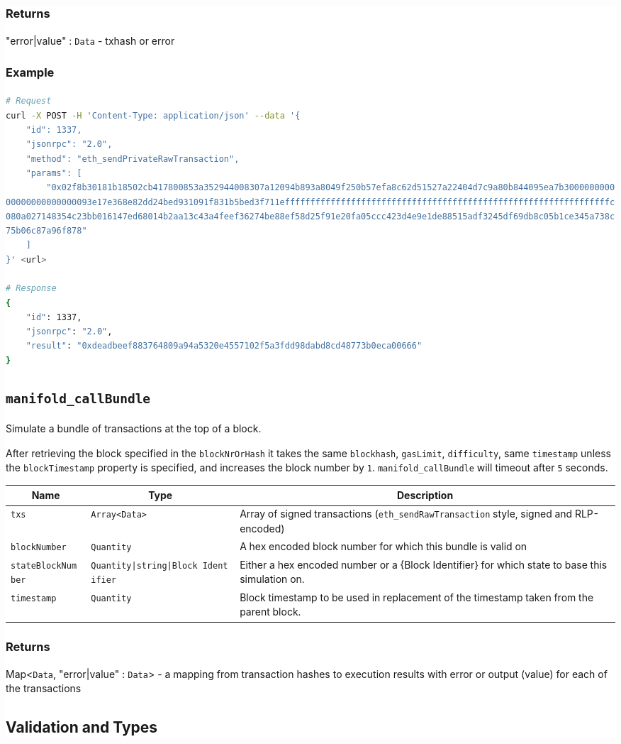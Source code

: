 ### Returns

"error|value" : `Data` - txhash or error

### Example

```bash
# Request
curl -X POST -H 'Content-Type: application/json' --data '{
    "id": 1337,
    "jsonrpc": "2.0",
    "method": "eth_sendPrivateRawTransaction",
    "params": [
        "0x02f8b30181b18502cb417800853a352944008307a12094b893a8049f250b57efa8c62d51527a22404d7c9a80b844095ea7b300000000000000000000000093e17e368e82dd24bed931091f831b5bed3f711effffffffffffffffffffffffffffffffffffffffffffffffffffffffffffffffc080a027148354c23bb016147ed68014b2aa13c43a4feef36274be88ef58d25f91e20fa05ccc423d4e9e1de88515adf3245df69db8c05b1ce345a738c75b06c87a96f878"
    ]
}' <url>

# Response
{
    "id": 1337,
    "jsonrpc": "2.0",
    "result": "0xdeadbeef883764809a94a5320e4557102f5a3fdd98dabd8cd48773b0eca00666"
}
```

## `manifold_callBundle`

Simulate a bundle of transactions at the top of a block.

After retrieving the block specified in the `blockNrOrHash` it takes the same `blockhash`, `gasLimit`, `difficulty`, same `timestamp` unless the `blockTimestamp` property is specified, and increases the block number by `1`. `manifold_callBundle` will timeout after `5` seconds.

| **Name** | **Type** | **Description** |
| --- | --- | --- |
| `txs` | `Array<Data>` | Array of signed transactions (`eth_sendRawTransaction` style, signed and RLP-encoded) |
| `blockNumber` | `Quantity` | A hex encoded block number for which this bundle is valid on |
| `stateBlockNumber` | `Quantity\|string\|Block Identifier` | Either a hex encoded number or a {Block Identifier} for which state to base this simulation on. |
| `timestamp` | `Quantity` | Block timestamp to be used in replacement of the timestamp taken from the parent block. |

### Returns

Map<`Data`, "error|value" : `Data`> - a mapping from transaction hashes to execution results with error or output (value) for each of the transactions


## Validation and Types

